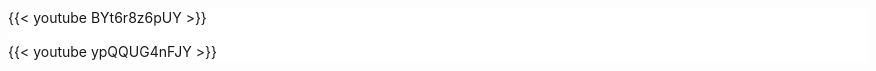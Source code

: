 {{< youtube BYt6r8z6pUY >}}

{{< youtube ypQQUG4nFJY >}}

 <video width="800" controls>	
       <source src="https://nv-tlabs.github.io/meta-sim/resources/meta-sim-video.mp4" type="video/mp4">	</video>

 <video width="800" controls>	
       <source src="https://nv-tlabs.github.io/fed-sim/resources/demo.mp4" type="video/mp4">	 </video>


